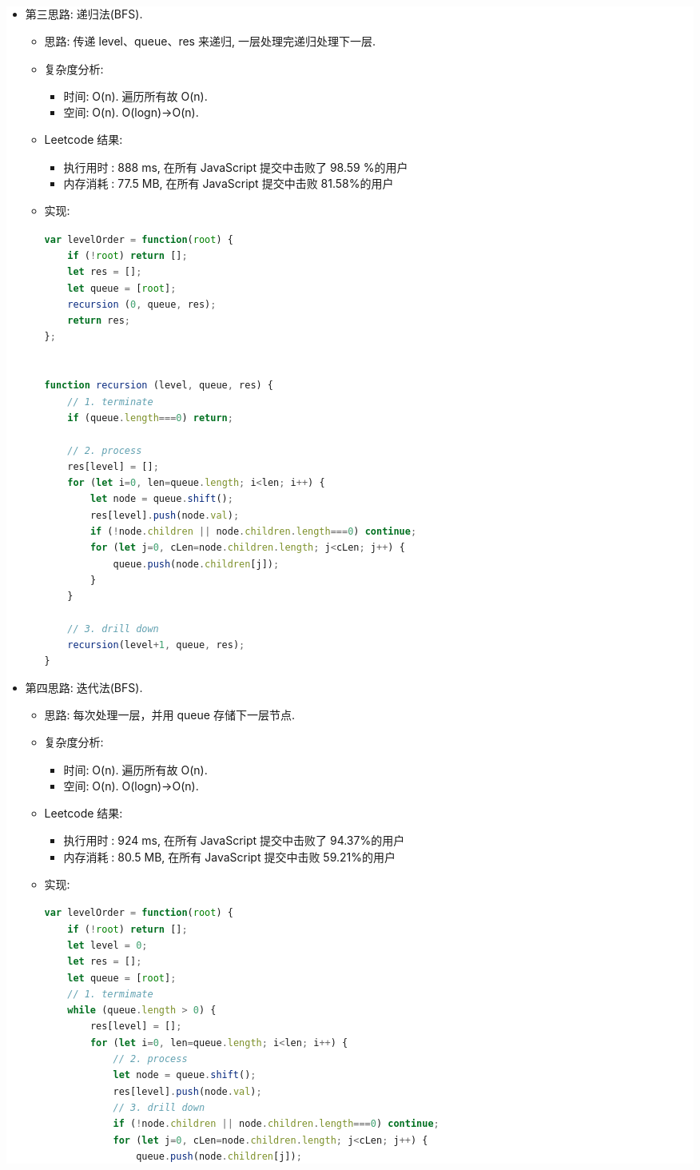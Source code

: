 - 第三思路: 递归法(BFS).
    - 思路: 传递 level、queue、res 来递归, 一层处理完递归处理下一层.
    - 复杂度分析:
        - 时间: O(n). 遍历所有故 O(n).
        - 空间: O(n). O(logn)->O(n).
    - Leetcode 结果:
        - 执行用时 : 888 ms, 在所有 JavaScript 提交中击败了 98.59 %的用户
        - 内存消耗 : 77.5 MB, 在所有 JavaScript 提交中击败 81.58%的用户
    - 实现:

        ``` js
        var levelOrder = function(root) {
            if (!root) return [];
            let res = [];
            let queue = [root];
            recursion (0, queue, res);
            return res;
        };


        function recursion (level, queue, res) {
            // 1. terminate
            if (queue.length===0) return;

            // 2. process
            res[level] = [];
            for (let i=0, len=queue.length; i<len; i++) {
                let node = queue.shift();
                res[level].push(node.val);
                if (!node.children || node.children.length===0) continue;
                for (let j=0, cLen=node.children.length; j<cLen; j++) {
                    queue.push(node.children[j]);
                }
            }

            // 3. drill down
            recursion(level+1, queue, res);
        }
        ```

- 第四思路: 迭代法(BFS).
    - 思路: 每次处理一层，并用 queue 存储下一层节点.
    - 复杂度分析:
        - 时间: O(n). 遍历所有故 O(n).
        - 空间: O(n). O(logn)->O(n).
    - Leetcode 结果:
        - 执行用时 : 924 ms, 在所有 JavaScript 提交中击败了 94.37%的用户
        - 内存消耗 : 80.5 MB, 在所有 JavaScript 提交中击败  59.21%的用户
    - 实现:

        ``` js
        var levelOrder = function(root) {
            if (!root) return [];
            let level = 0;
            let res = [];
            let queue = [root];
            // 1. termimate
            while (queue.length > 0) {
                res[level] = [];
                for (let i=0, len=queue.length; i<len; i++) {
                    // 2. process
                    let node = queue.shift();
                    res[level].push(node.val);
                    // 3. drill down
                    if (!node.children || node.children.length===0) continue;
                    for (let j=0, cLen=node.children.length; j<cLen; j++) {
                        queue.push(node.children[j]);